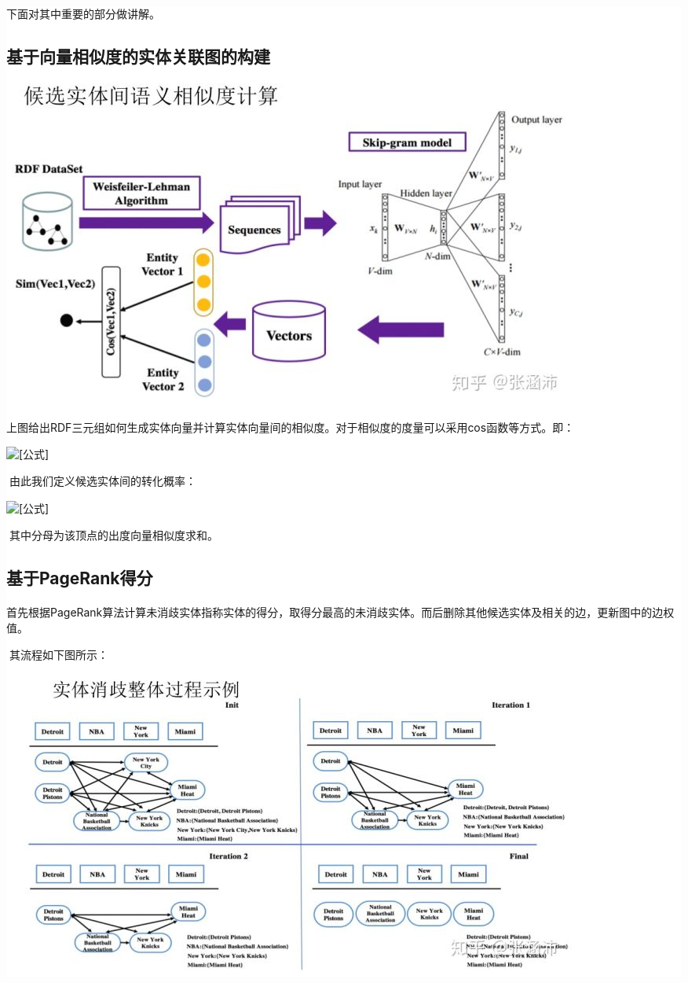 下面对其中重要的部分做讲解。

## 基于向量相似度的实体关联图的构建

![img](pelhans.assets/v2-fc630f1d489c24c7bb96a1086aa23f78_720w.jpg)

​        上图给出RDF三元组如何生成实体向量并计算实体向量间的相似度。对于相似度的度量可以采用cos函数等方式。即：

![[公式]](pelhans.assets/equation-20200904171935468) 

​        由此我们定义候选实体间的转化概率：

![[公式]](pelhans.assets/equation-20200904171935458) 

​         其中分母为该顶点的出度向量相似度求和。

## 基于PageRank得分

​        首先根据PageRank算法计算未消歧实体指称实体的得分，取得分最高的未消歧实体。而后删除其他候选实体及相关的边，更新图中的边权值。

​         其流程如下图所示：

![img](pelhans.assets/v2-a522c3c8b0dd9df22c2e6e51148e638e_720w.jpg)
